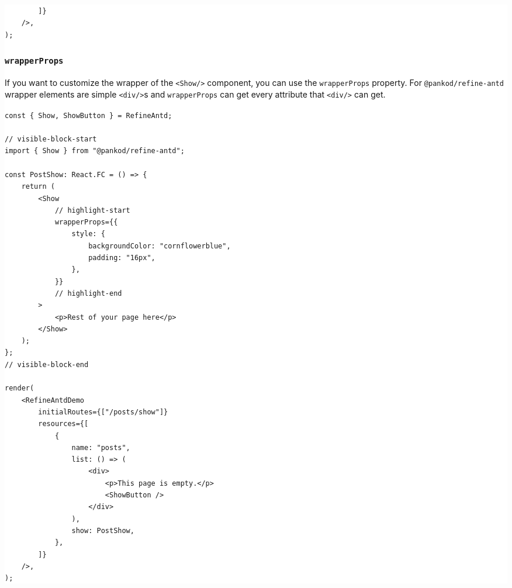```tsx live disableScroll previewHeight=280px url=http://localhost:3000/posts/show/2
        ]}
    />,
);
```

### `wrapperProps`

If you want to customize the wrapper of the `<Show/>` component, you can use the `wrapperProps` property. For `@pankod/refine-antd` wrapper elements are simple `<div/>`s and `wrapperProps` can get every attribute that `<div/>` can get.

```tsx live disableScroll previewHeight=280px url=http://localhost:3000/posts/show/2
const { Show, ShowButton } = RefineAntd;

// visible-block-start
import { Show } from "@pankod/refine-antd";

const PostShow: React.FC = () => {
    return (
        <Show
            // highlight-start
            wrapperProps={{
                style: {
                    backgroundColor: "cornflowerblue",
                    padding: "16px",
                },
            }}
            // highlight-end
        >
            <p>Rest of your page here</p>
        </Show>
    );
};
// visible-block-end

render(
    <RefineAntdDemo
        initialRoutes={["/posts/show"]}
        resources={[
            {
                name: "posts",
                list: () => (
                    <div>
                        <p>This page is empty.</p>
                        <ShowButton />
                    </div>
                ),
                show: PostShow,
            },
        ]}
    />,
);
```


[breadcrumb-component]: /ui-frameworks/antd/components/breadcrumb.md